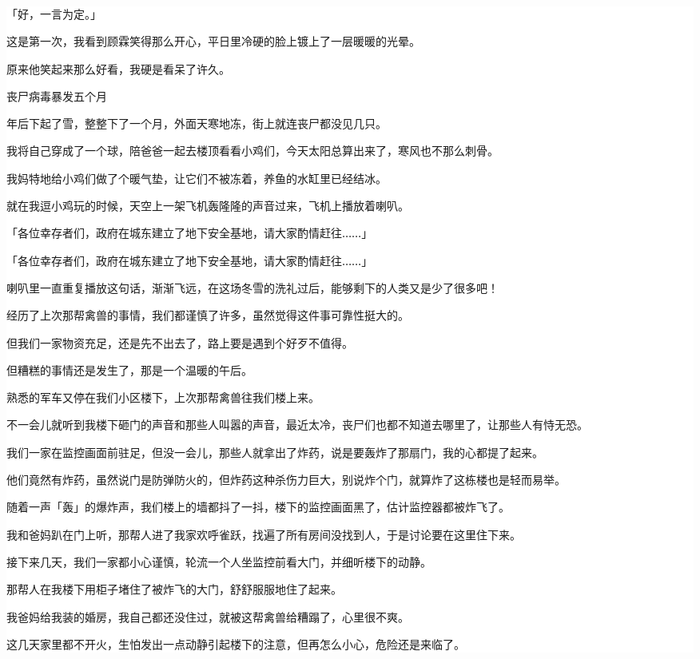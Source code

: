 
「好，一言为定。」


这是第一次，我看到顾霖笑得那么开心，平日里冷硬的脸上镀上了一层暖暖的光晕。


原来他笑起来那么好看，我硬是看呆了许久。


丧尸病毒暴发五个月


年后下起了雪，整整下了一个月，外面天寒地冻，街上就连丧尸都没见几只。


我将自己穿成了一个球，陪爸爸一起去楼顶看看小鸡们，今天太阳总算出来了，寒风也不那么刺骨。


我妈特地给小鸡们做了个暖气垫，让它们不被冻着，养鱼的水缸里已经结冰。


就在我逗小鸡玩的时候，天空上一架飞机轰隆隆的声音过来，飞机上播放着喇叭。


「各位幸存者们，政府在城东建立了地下安全基地，请大家酌情赶往……」


「各位幸存者们，政府在城东建立了地下安全基地，请大家酌情赶往……」


喇叭里一直重复播放这句话，渐渐飞远，在这场冬雪的洗礼过后，能够剩下的人类又是少了很多吧！


经历了上次那帮禽兽的事情，我们都谨慎了许多，虽然觉得这件事可靠性挺大的。


但我们一家物资充足，还是先不出去了，路上要是遇到个好歹不值得。


但糟糕的事情还是发生了，那是一个温暖的午后。


熟悉的军车又停在我们小区楼下，上次那帮禽兽往我们楼上来。


不一会儿就听到我楼下砸门的声音和那些人叫嚣的声音，最近太冷，丧尸们也都不知道去哪里了，让那些人有恃无恐。


我们一家在监控画面前驻足，但没一会儿，那些人就拿出了炸药，说是要轰炸了那扇门，我的心都提了起来。


他们竟然有炸药，虽然说门是防弹防火的，但炸药这种杀伤力巨大，别说炸个门，就算炸了这栋楼也是轻而易举。


随着一声「轰」的爆炸声，我们楼上的墙都抖了一抖，楼下的监控画面黑了，估计监控器都被炸飞了。


我和爸妈趴在门上听，那帮人进了我家欢呼雀跃，找遍了所有房间没找到人，于是讨论要在这里住下来。


接下来几天，我们一家都小心谨慎，轮流一个人坐监控前看大门，并细听楼下的动静。


那帮人在我楼下用柜子堵住了被炸飞的大门，舒舒服服地住了起来。


我爸妈给我装的婚房，我自己都还没住过，就被这帮禽兽给糟蹋了，心里很不爽。


这几天家里都不开火，生怕发出一点动静引起楼下的注意，但再怎么小心，危险还是来临了。

